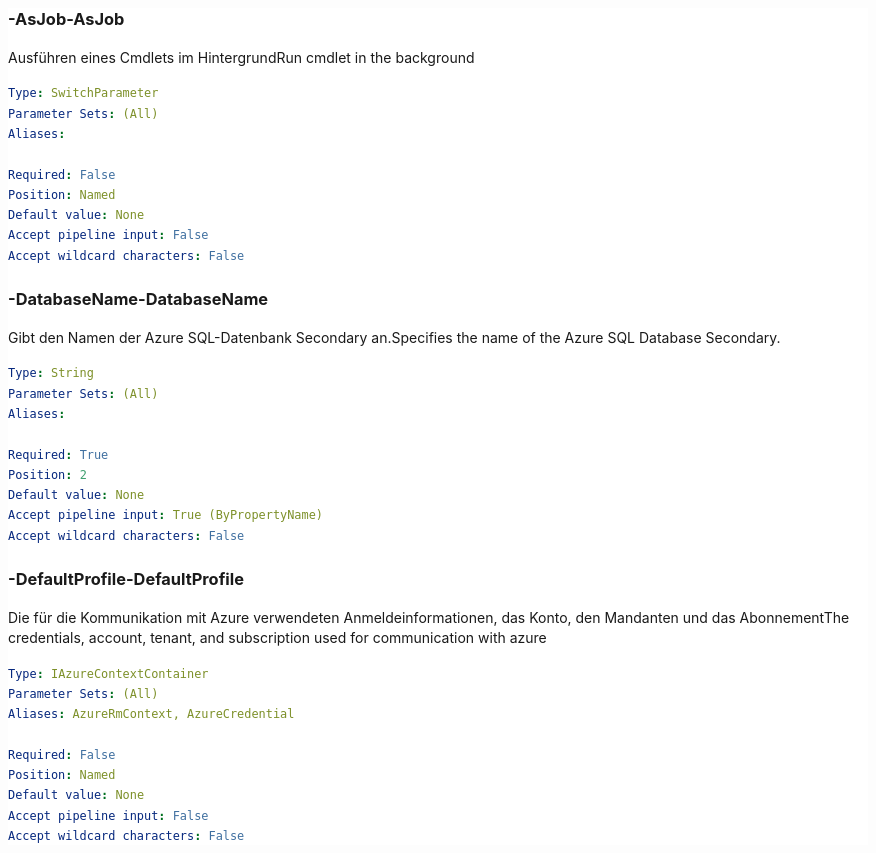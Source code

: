 ### <span data-ttu-id="ceec7-117">-AsJob</span><span class="sxs-lookup"><span data-stu-id="ceec7-117">-AsJob</span></span>
<span data-ttu-id="ceec7-118">Ausführen eines Cmdlets im Hintergrund</span><span class="sxs-lookup"><span data-stu-id="ceec7-118">Run cmdlet in the background</span></span>
```yaml
Type: SwitchParameter
Parameter Sets: (All)
Aliases:

Required: False
Position: Named
Default value: None
Accept pipeline input: False
Accept wildcard characters: False
```

### <span data-ttu-id="ceec7-119">-DatabaseName</span><span class="sxs-lookup"><span data-stu-id="ceec7-119">-DatabaseName</span></span>
<span data-ttu-id="ceec7-120">Gibt den Namen der Azure SQL-Datenbank Secondary an.</span><span class="sxs-lookup"><span data-stu-id="ceec7-120">Specifies the name of the Azure SQL Database Secondary.</span></span>

```yaml
Type: String
Parameter Sets: (All)
Aliases:

Required: True
Position: 2
Default value: None
Accept pipeline input: True (ByPropertyName)
Accept wildcard characters: False
```

### <span data-ttu-id="ceec7-121">-DefaultProfile</span><span class="sxs-lookup"><span data-stu-id="ceec7-121">-DefaultProfile</span></span>
<span data-ttu-id="ceec7-122">Die für die Kommunikation mit Azure verwendeten Anmeldeinformationen, das Konto, den Mandanten und das Abonnement</span><span class="sxs-lookup"><span data-stu-id="ceec7-122">The credentials, account, tenant, and subscription used for communication with azure</span></span>

```yaml
Type: IAzureContextContainer
Parameter Sets: (All)
Aliases: AzureRmContext, AzureCredential

Required: False
Position: Named
Default value: None
Accept pipeline input: False
Accept wildcard characters: False
```
